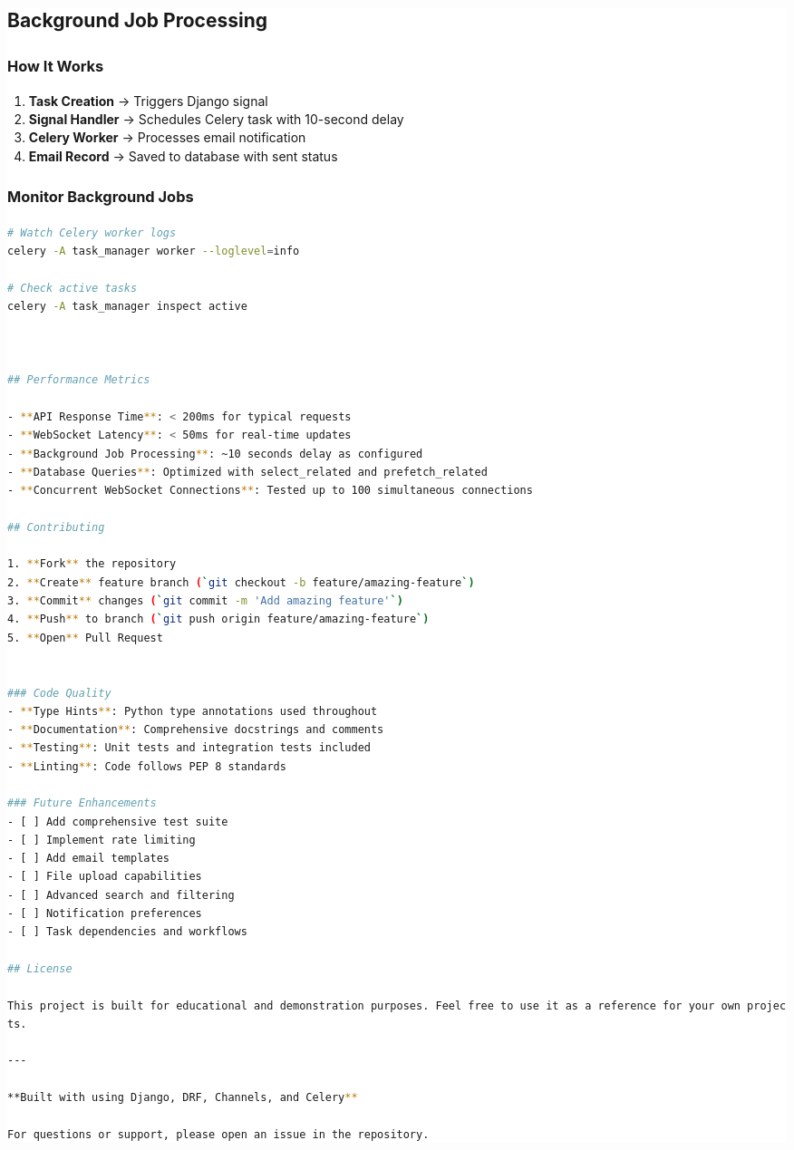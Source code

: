##  Background Job Processing

### How It Works

1. **Task Creation** → Triggers Django signal
2. **Signal Handler** → Schedules Celery task with 10-second delay
3. **Celery Worker** → Processes email notification
4. **Email Record** → Saved to database with sent status

### Monitor Background Jobs

```bash
# Watch Celery worker logs
celery -A task_manager worker --loglevel=info

# Check active tasks
celery -A task_manager inspect active



## Performance Metrics

- **API Response Time**: < 200ms for typical requests
- **WebSocket Latency**: < 50ms for real-time updates
- **Background Job Processing**: ~10 seconds delay as configured
- **Database Queries**: Optimized with select_related and prefetch_related
- **Concurrent WebSocket Connections**: Tested up to 100 simultaneous connections

## Contributing

1. **Fork** the repository
2. **Create** feature branch (`git checkout -b feature/amazing-feature`)
3. **Commit** changes (`git commit -m 'Add amazing feature'`)
4. **Push** to branch (`git push origin feature/amazing-feature`)
5. **Open** Pull Request


### Code Quality
- **Type Hints**: Python type annotations used throughout
- **Documentation**: Comprehensive docstrings and comments
- **Testing**: Unit tests and integration tests included
- **Linting**: Code follows PEP 8 standards

### Future Enhancements
- [ ] Add comprehensive test suite
- [ ] Implement rate limiting
- [ ] Add email templates
- [ ] File upload capabilities
- [ ] Advanced search and filtering
- [ ] Notification preferences
- [ ] Task dependencies and workflows

## License

This project is built for educational and demonstration purposes. Feel free to use it as a reference for your own projects.

---

**Built with using Django, DRF, Channels, and Celery**

For questions or support, please open an issue in the repository.
